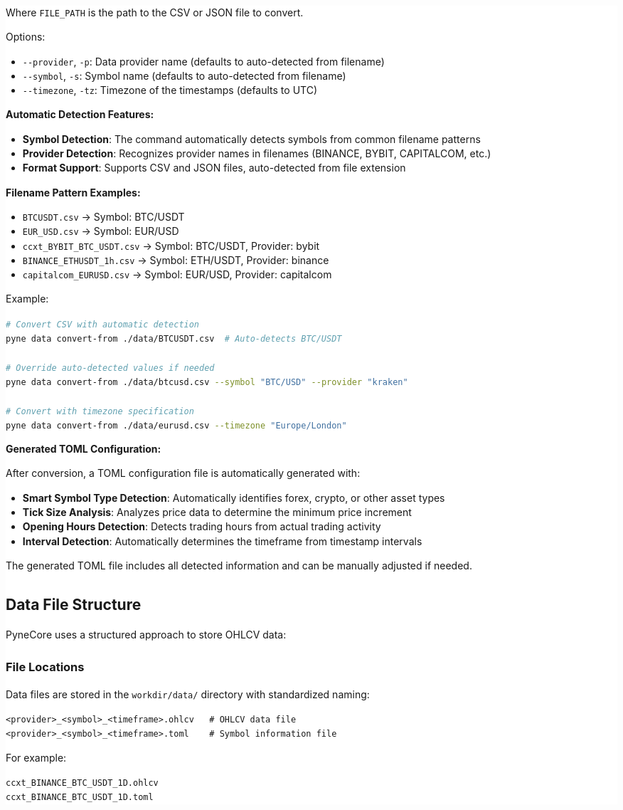 Where `FILE_PATH` is the path to the CSV or JSON file to convert.

Options:
- `--provider`, `-p`: Data provider name (defaults to auto-detected from filename)
- `--symbol`, `-s`: Symbol name (defaults to auto-detected from filename)
- `--timezone`, `-tz`: Timezone of the timestamps (defaults to UTC)

**Automatic Detection Features:**
- **Symbol Detection**: The command automatically detects symbols from common filename patterns
- **Provider Detection**: Recognizes provider names in filenames (BINANCE, BYBIT, CAPITALCOM, etc.)
- **Format Support**: Supports CSV and JSON files, auto-detected from file extension

**Filename Pattern Examples:**
- `BTCUSDT.csv` → Symbol: BTC/USDT
- `EUR_USD.csv` → Symbol: EUR/USD  
- `ccxt_BYBIT_BTC_USDT.csv` → Symbol: BTC/USDT, Provider: bybit
- `BINANCE_ETHUSDT_1h.csv` → Symbol: ETH/USDT, Provider: binance
- `capitalcom_EURUSD.csv` → Symbol: EUR/USD, Provider: capitalcom

Example:
```bash
# Convert CSV with automatic detection
pyne data convert-from ./data/BTCUSDT.csv  # Auto-detects BTC/USDT

# Override auto-detected values if needed
pyne data convert-from ./data/btcusd.csv --symbol "BTC/USD" --provider "kraken"

# Convert with timezone specification
pyne data convert-from ./data/eurusd.csv --timezone "Europe/London"
```

**Generated TOML Configuration:**

After conversion, a TOML configuration file is automatically generated with:
- **Smart Symbol Type Detection**: Automatically identifies forex, crypto, or other asset types
- **Tick Size Analysis**: Analyzes price data to determine the minimum price increment
- **Opening Hours Detection**: Detects trading hours from actual trading activity
- **Interval Detection**: Automatically determines the timeframe from timestamp intervals

The generated TOML file includes all detected information and can be manually adjusted if needed.

## Data File Structure

PyneCore uses a structured approach to store OHLCV data:

### File Locations

Data files are stored in the `workdir/data/` directory with standardized naming:
```
<provider>_<symbol>_<timeframe>.ohlcv   # OHLCV data file
<provider>_<symbol>_<timeframe>.toml    # Symbol information file
```

For example:
```
ccxt_BINANCE_BTC_USDT_1D.ohlcv
ccxt_BINANCE_BTC_USDT_1D.toml
```

